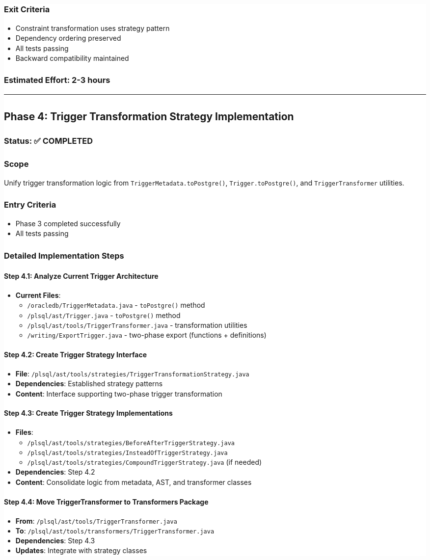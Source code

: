 ### **Exit Criteria**
- Constraint transformation uses strategy pattern
- Dependency ordering preserved
- All tests passing
- Backward compatibility maintained

### **Estimated Effort**: 2-3 hours

---

## Phase 4: Trigger Transformation Strategy Implementation

### **Status**: ✅ **COMPLETED**

### **Scope**
Unify trigger transformation logic from `TriggerMetadata.toPostgre()`, `Trigger.toPostgre()`, and `TriggerTransformer` utilities.

### **Entry Criteria**
- Phase 3 completed successfully
- All tests passing

### **Detailed Implementation Steps**

#### **Step 4.1: Analyze Current Trigger Architecture**
- **Current Files**:
  - `/oracledb/TriggerMetadata.java` - `toPostgre()` method
  - `/plsql/ast/Trigger.java` - `toPostgre()` method
  - `/plsql/ast/tools/TriggerTransformer.java` - transformation utilities
  - `/writing/ExportTrigger.java` - two-phase export (functions + definitions)

#### **Step 4.2: Create Trigger Strategy Interface**
- **File**: `/plsql/ast/tools/strategies/TriggerTransformationStrategy.java`
- **Dependencies**: Established strategy patterns
- **Content**: Interface supporting two-phase trigger transformation

#### **Step 4.3: Create Trigger Strategy Implementations**
- **Files**:
  - `/plsql/ast/tools/strategies/BeforeAfterTriggerStrategy.java`
  - `/plsql/ast/tools/strategies/InsteadOfTriggerStrategy.java`
  - `/plsql/ast/tools/strategies/CompoundTriggerStrategy.java` (if needed)
- **Dependencies**: Step 4.2
- **Content**: Consolidate logic from metadata, AST, and transformer classes

#### **Step 4.4: Move TriggerTransformer to Transformers Package**
- **From**: `/plsql/ast/tools/TriggerTransformer.java`
- **To**: `/plsql/ast/tools/transformers/TriggerTransformer.java`
- **Dependencies**: Step 4.3
- **Updates**: Integrate with strategy classes
